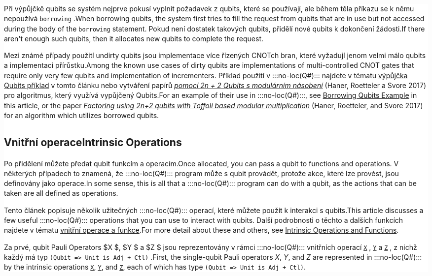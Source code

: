 <span data-ttu-id="2c680-137">Při výpůjčkě qubits se systém nejprve pokusí vyplnit požadavek z qubits, které se používají, ale během těla příkazu se k němu nepoužívá `borrowing` .</span><span class="sxs-lookup"><span data-stu-id="2c680-137">When borrowing qubits, the system first tries to fill the request from qubits that are in use but not accessed during the body of the `borrowing` statement.</span></span>
<span data-ttu-id="2c680-138">Pokud není dostatek takových qubits, přidělí nové qubits k dokončení žádosti.</span><span class="sxs-lookup"><span data-stu-id="2c680-138">If there aren't enough such qubits, then it allocates new qubits to complete the request.</span></span>

<span data-ttu-id="2c680-139">Mezi známé případy použití undirty qubits jsou implementace více řízených CNOTch bran, které vyžadují jenom velmi málo qubits a implementaci přírůstku.</span><span class="sxs-lookup"><span data-stu-id="2c680-139">Among the known use cases of dirty qubits are implementations of multi-controlled CNOT gates that require only very few qubits and implementation of incrementers.</span></span>
<span data-ttu-id="2c680-140">Příklad použití v :::no-loc(Q#)::: najdete v tématu [výpůjčka Qubits příklad](#borrowing-qubits-example) v tomto článku nebo vytváření papírů [*pomocí 2n + 2 Qubits s modulárním násobení*](https://arxiv.org/abs/1611.07995) (Haner, Roetteler a Svore 2017) pro algoritmus, který využívá vypůjčený Qubits.</span><span class="sxs-lookup"><span data-stu-id="2c680-140">For an example of their use in :::no-loc(Q#):::, see [Borrowing Qubits Example](#borrowing-qubits-example) in this article, or the paper [*Factoring using 2n+2 qubits with Toffoli based modular multiplication*](https://arxiv.org/abs/1611.07995) (Haner, Roetteler, and Svore 2017) for an algorithm which utilizes borrowed qubits.</span></span>

## <a name="intrinsic-operations"></a><span data-ttu-id="2c680-141">Vnitřní operace</span><span class="sxs-lookup"><span data-stu-id="2c680-141">Intrinsic Operations</span></span>

<span data-ttu-id="2c680-142">Po přidělení můžete předat qubit funkcím a operacím.</span><span class="sxs-lookup"><span data-stu-id="2c680-142">Once allocated, you can pass a qubit to functions and operations.</span></span>
<span data-ttu-id="2c680-143">V některých případech to znamená, že :::no-loc(Q#)::: program může s qubit provádět, protože akce, které lze provést, jsou definovány jako operace.</span><span class="sxs-lookup"><span data-stu-id="2c680-143">In some sense, this is all that a :::no-loc(Q#)::: program can do with a qubit, as the actions that can be taken are all defined as operations.</span></span>

<span data-ttu-id="2c680-144">Tento článek popisuje několik užitečných :::no-loc(Q#)::: operací, které můžete použít k interakci s qubits.</span><span class="sxs-lookup"><span data-stu-id="2c680-144">This article discusses a few useful :::no-loc(Q#)::: operations that you can use to interact with qubits.</span></span>
<span data-ttu-id="2c680-145">Další podrobnosti o těchto a dalších funkcích najdete v tématu [vnitřní operace a funkce](xref:microsoft.quantum.libraries.standard.prelude).</span><span class="sxs-lookup"><span data-stu-id="2c680-145">For more detail about these and others, see [Intrinsic Operations and Functions](xref:microsoft.quantum.libraries.standard.prelude).</span></span> 

<span data-ttu-id="2c680-146">Za prvé, qubit Pauli Operators $X $, $Y $ a $Z $ jsou reprezentovány v rámci :::no-loc(Q#)::: vnitřních operací [`X`](xref:Microsoft.Quantum.Intrinsic.X) , [`Y`](xref:Microsoft.Quantum.Intrinsic.Y) a [`Z`](xref:Microsoft.Quantum.Intrinsic.Z) , z nichž každý má typ `(Qubit => Unit is Adj + Ctl)` .</span><span class="sxs-lookup"><span data-stu-id="2c680-146">First, the single-qubit Pauli operators $X$, $Y$, and $Z$ are represented in :::no-loc(Q#)::: by the intrinsic operations [`X`](xref:Microsoft.Quantum.Intrinsic.X), [`Y`](xref:Microsoft.Quantum.Intrinsic.Y), and [`Z`](xref:Microsoft.Quantum.Intrinsic.Z), each of which has type `(Qubit => Unit is Adj + Ctl)`.</span></span>
